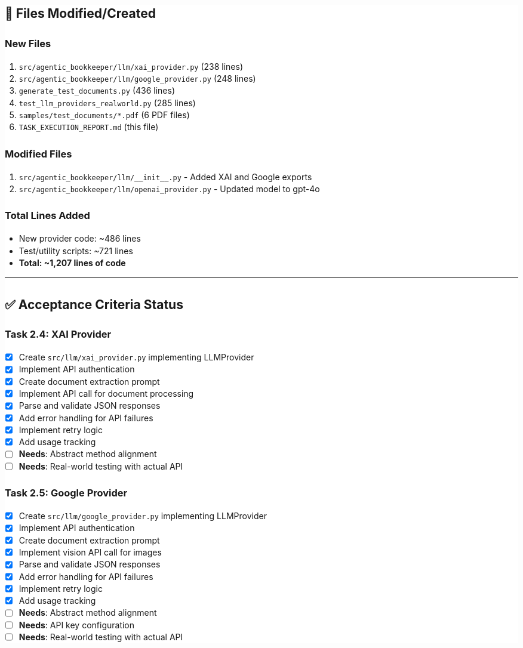 
## 📝 Files Modified/Created

### New Files

1. `src/agentic_bookkeeper/llm/xai_provider.py` (238 lines)
2. `src/agentic_bookkeeper/llm/google_provider.py` (248 lines)
3. `generate_test_documents.py` (436 lines)
4. `test_llm_providers_realworld.py` (285 lines)
5. `samples/test_documents/*.pdf` (6 PDF files)
6. `TASK_EXECUTION_REPORT.md` (this file)

### Modified Files

1. `src/agentic_bookkeeper/llm/__init__.py` - Added XAI and Google exports
2. `src/agentic_bookkeeper/llm/openai_provider.py` - Updated model to gpt-4o

### Total Lines Added

- New provider code: ~486 lines
- Test/utility scripts: ~721 lines
- **Total: ~1,207 lines of code**

---

## ✅ Acceptance Criteria Status

### Task 2.4: XAI Provider

- [x] Create `src/llm/xai_provider.py` implementing LLMProvider
- [x] Implement API authentication
- [x] Create document extraction prompt
- [x] Implement API call for document processing
- [x] Parse and validate JSON responses
- [x] Add error handling for API failures
- [x] Implement retry logic
- [x] Add usage tracking
- [ ] **Needs**: Abstract method alignment
- [ ] **Needs**: Real-world testing with actual API

### Task 2.5: Google Provider

- [x] Create `src/llm/google_provider.py` implementing LLMProvider
- [x] Implement API authentication
- [x] Create document extraction prompt
- [x] Implement vision API call for images
- [x] Parse and validate JSON responses
- [x] Add error handling for API failures
- [x] Implement retry logic
- [x] Add usage tracking
- [ ] **Needs**: Abstract method alignment
- [ ] **Needs**: API key configuration
- [ ] **Needs**: Real-world testing with actual API
